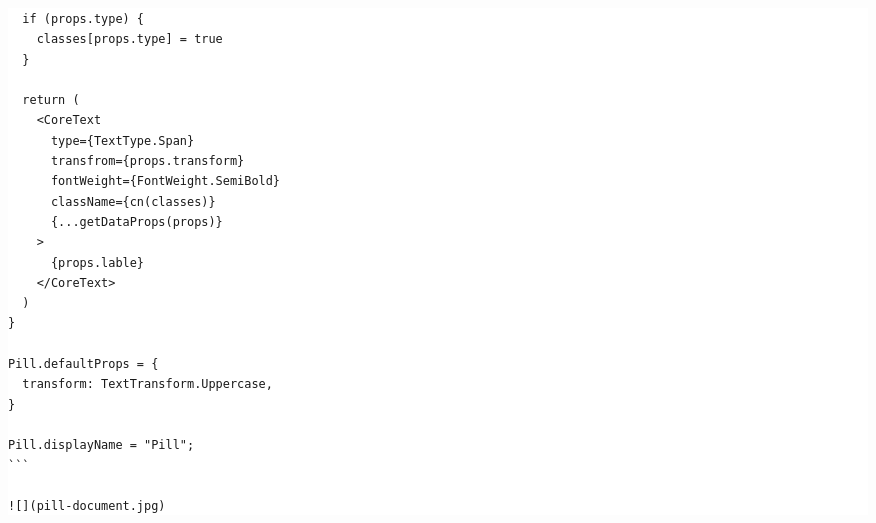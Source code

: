       if (props.type) {
        classes[props.type] = true
      }
    
      return (
        <CoreText
          type={TextType.Span}
          transfrom={props.transform}
          fontWeight={FontWeight.SemiBold}
          className={cn(classes)}
          {...getDataProps(props)}
        >
          {props.lable}
        </CoreText>
      )
    }
    
    Pill.defaultProps = {
      transform: TextTransform.Uppercase,
    }
    
    Pill.displayName = "Pill";
    ```

    ![](pill-document.jpg)
